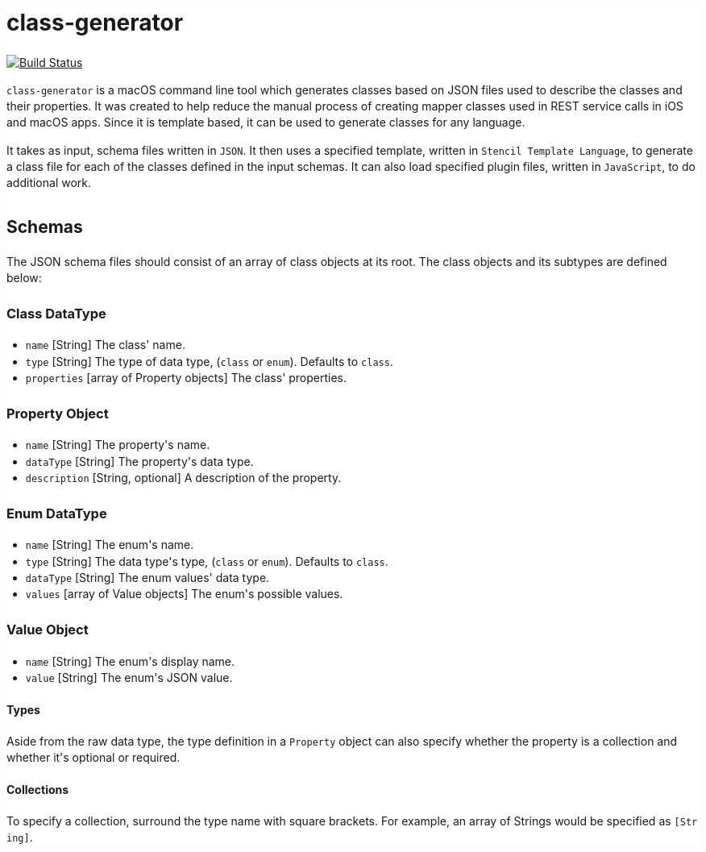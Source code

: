 # class-generator

[![Build Status](https://travis-ci.org/jorge-ramirez/class-generator.svg?branch=master)](https://travis-ci.org/jorge-ramirez/class-generator)

`class-generator` is a macOS command line tool which generates classes based on JSON files used to describe the classes and their properties.  It was created to help reduce the manual process of creating mapper classes used in REST service calls in iOS and macOS apps.  Since it is template based, it can be used to generate classes for any language.

It takes as input, schema files written in `JSON`.  It then uses a specified template, written in `Stencil Template Language`, to generate a class file for each of the classes defined in the input schemas.  It can also load specified plugin files, written in `JavaScript`, to do additional work.

## Schemas

The JSON schema files should consist of an array of class objects at its root.  The class objects and its subtypes are defined below:

### Class DataType

 - `name` [String] The class' name.
 - `type` [String] The type of data type, (`class` or `enum`).  Defaults to `class`.
 - `properties` [array of Property objects] The class' properties.

### Property Object

 - `name` [String] The property's name.
 - `dataType` [String] The property's data type.
 - `description` [String, optional] A description of the property.

### Enum DataType

 - `name` [String] The enum's name.
 - `type` [String] The data type's type, (`class` or `enum`).  Defaults to `class`.
 - `dataType` [String] The enum values' data type.
 - `values` [array of Value objects] The enum's possible values.

### Value Object

 - `name` [String] The enum's display name.
 - `value` [String] The enum's JSON value.

#### Types

Aside from the raw data type, the type definition in a `Property` object can also specify whether the property is a collection and whether it's optional or required.

#### Collections

To specify a collection, surround the type name with square brackets. For example, an array of Strings would be specified as `[String]`.
